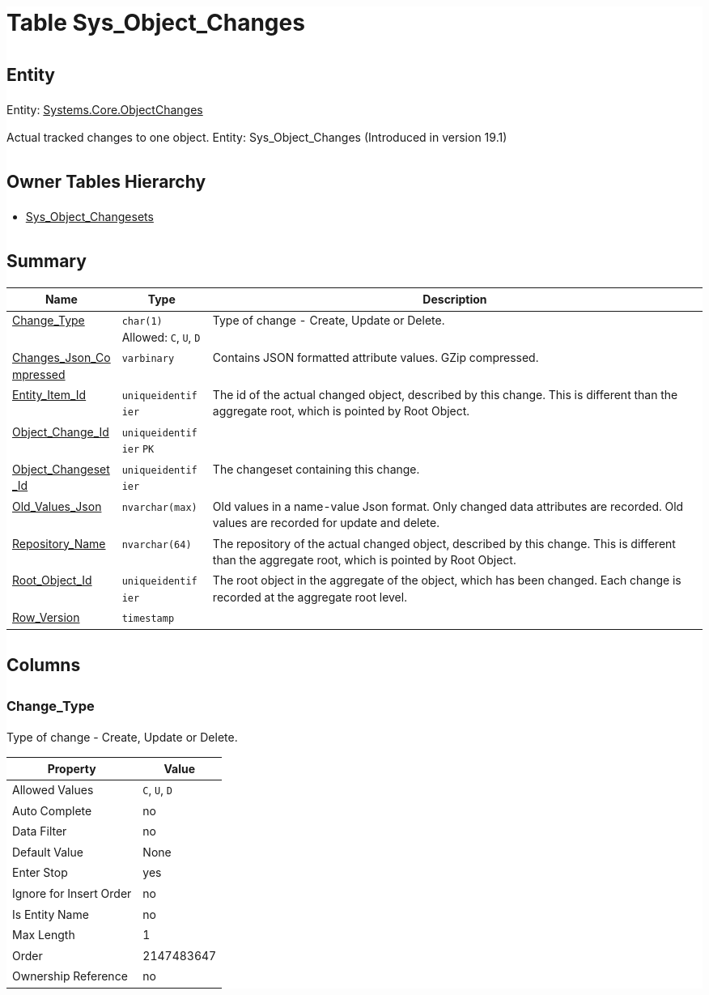 # Table Sys_Object_Changes


## Entity

Entity: [Systems.Core.ObjectChanges](~/entities/Systems.Core.ObjectChanges.md)

Actual tracked changes to one object. Entity: Sys_Object_Changes (Introduced in version 19.1)

## Owner Tables Hierarchy

* [Sys_Object_Changesets](Sys_Object_Changesets.md)

## Summary

| Name | Type | Description |
| - | - | --- |
|[Change_Type](#change_type)|`char(1)` Allowed: `C`, `U`, `D`|Type of change - Create, Update or Delete.|
|[Changes_Json_Compressed](#changes_json_compressed)|`varbinary` |Contains JSON formatted attribute values. GZip compressed.|
|[Entity_Item_Id](#entity_item_id)|`uniqueidentifier` |The id of the actual changed object, described by this change. This is different than the aggregate root, which is pointed by Root Object.|
|[Object_Change_Id](#object_change_id)|`uniqueidentifier` `PK`||
|[Object_Changeset_Id](#object_changeset_id)|`uniqueidentifier` |The changeset containing this change.|
|[Old_Values_Json](#old_values_json)|`nvarchar(max)` |Old values in a name-value Json format. Only changed data attributes are recorded. Old values are recorded for update and delete.|
|[Repository_Name](#repository_name)|`nvarchar(64)` |The repository of the actual changed object, described by this change. This is different than the aggregate root, which is pointed by Root Object.|
|[Root_Object_Id](#root_object_id)|`uniqueidentifier` |The root object in the aggregate of the object, which has been changed. Each change is recorded at the aggregate root level.|
|[Row_Version](#row_version)|`timestamp` ||

## Columns

### Change_Type


Type of change - Create, Update or Delete.

| Property | Value |
| - | - |
|Allowed Values|`C`, `U`, `D`|
|Auto Complete|no|
|Data Filter|no|
|Default Value|None|
|Enter Stop|yes|
|Ignore for Insert Order|no|
|Is Entity Name|no|
|Max Length|1|
|Order|2147483647|
|Ownership Reference|no|